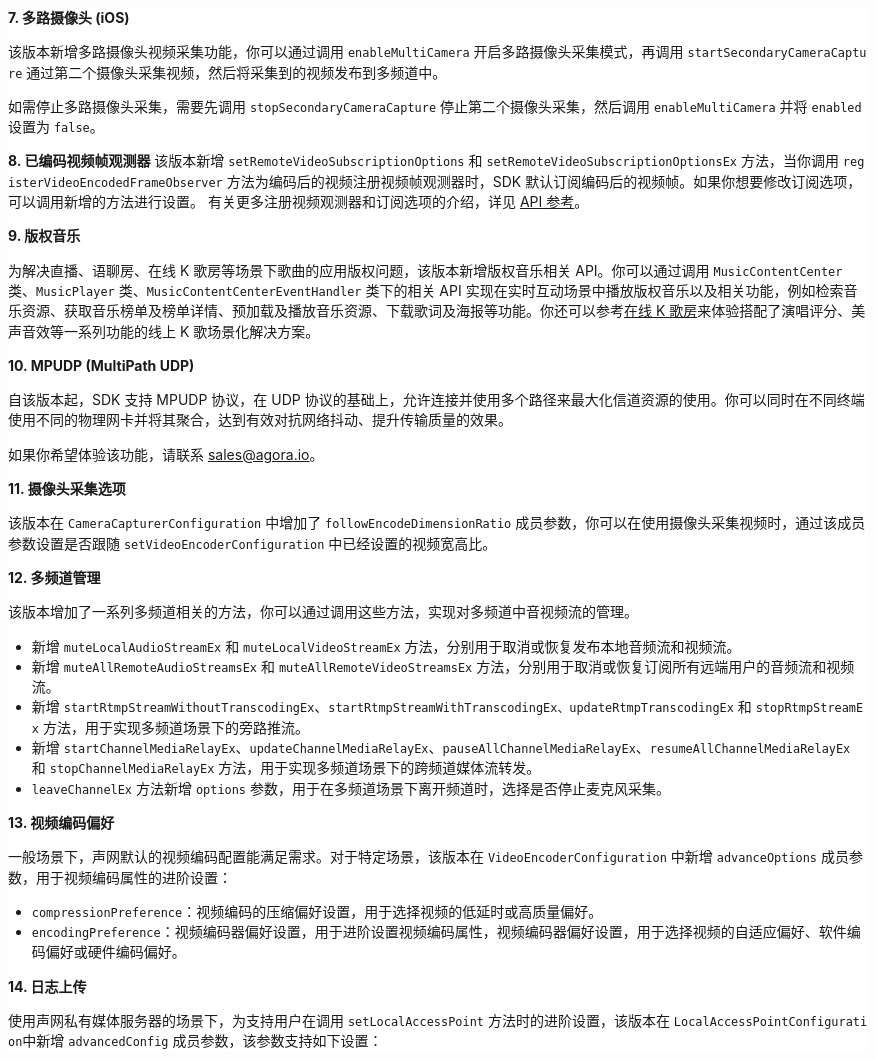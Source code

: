 **7. 多路摄像头 (iOS)**

该版本新增多路摄像头视频采集功能，你可以通过调用 `enableMultiCamera` 开启多路摄像头采集模式，再调用 `startSecondaryCameraCapture` 通过第二个摄像头采集视频，然后将采集到的视频发布到多频道中。

如需停止多路摄像头采集，需要先调用 `stopSecondaryCameraCapture` 停止第二个摄像头采集，然后调用 `enableMultiCamera` 并将 `enabled` 设置为 `false`。

**8. 已编码视频帧观测器**
该版本新增 `setRemoteVideoSubscriptionOptions` 和 `setRemoteVideoSubscriptionOptionsEx` 方法，当你调用 `registerVideoEncodedFrameObserver` 方法为编码后的视频注册视频帧观测器时，SDK 默认订阅编码后的视频帧。如果你想要修改订阅选项，可以调用新增的方法进行设置。
有关更多注册视频观测器和订阅选项的介绍，详见 [API 参考](./API%20Reference/rn_ng/API/toc_video_observer.html#api_imediaengine_registervideoencodedframeobserver)。


**9. 版权音乐**

为解决直播、语聊房、在线 K 歌房等场景下歌曲的应用版权问题，该版本新增版权音乐相关 API。你可以通过调用 `MusicContentCenter` 类、`MusicPlayer` 类、`MusicContentCenterEventHandler` 类下的相关 API 实现在实时互动场景中播放版权音乐以及相关功能，例如检索音乐资源、获取音乐榜单及榜单详情、预加载及播放音乐资源、下载歌词及海报等功能。你还可以参考[在线 K 歌房](https://docs.agora.io/cn/online-ktv/ktv_overview)来体验搭配了演唱评分、美声音效等一系列功能的线上 K 歌场景化解决方案。


**10. MPUDP (MultiPath UDP)**

自该版本起，SDK 支持 MPUDP 协议，在 UDP 协议的基础上，允许连接并使用多个路径来最大化信道资源的使用。你可以同时在不同终端使用不同的物理网卡并将其聚合，达到有效对抗网络抖动、提升传输质量的效果。



如果你希望体验该功能，请联系 [sales@agora.io](mailto:sales@agora.io)。

**11. 摄像头采集选项**

该版本在 `CameraCapturerConfiguration` 中增加了 `followEncodeDimensionRatio` 成员参数，你可以在使用摄像头采集视频时，通过该成员参数设置是否跟随 `setVideoEncoderConfiguration` 中已经设置的视频宽高比。

**12. 多频道管理**

该版本增加了一系列多频道相关的方法，你可以通过调用这些方法，实现对多频道中音视频流的管理。

- 新增 `muteLocalAudioStreamEx` 和 `muteLocalVideoStreamEx` 方法，分别用于取消或恢复发布本地音频流和视频流。
- 新增 `muteAllRemoteAudioStreamsEx` 和 `muteAllRemoteVideoStreamsEx` 方法，分别用于取消或恢复订阅所有远端用户的音频流和视频流。
- 新增 `startRtmpStreamWithoutTranscodingEx`、`startRtmpStreamWithTranscodingEx、updateRtmpTranscodingEx` 和 `stopRtmpStreamEx` 方法，用于实现多频道场景下的旁路推流。
- 新增 `startChannelMediaRelayEx`、`updateChannelMediaRelayEx`、`pauseAllChannelMediaRelayEx`、`resumeAllChannelMediaRelayEx` 和 `stopChannelMediaRelayEx` 方法，用于实现多频道场景下的跨频道媒体流转发。
- `leaveChannelEx` 方法新增 `options` 参数，用于在多频道场景下离开频道时，选择是否停止麦克风采集。

**13. 视频编码偏好**

一般场景下，声网默认的视频编码配置能满足需求。对于特定场景，该版本在 `VideoEncoderConfiguration` 中新增 `advanceOptions` 成员参数，用于视频编码属性的进阶设置：

- `compressionPreference`：视频编码的压缩偏好设置，用于选择视频的低延时或高质量偏好。
- `encodingPreference`：视频编码器偏好设置，用于进阶设置视频编码属性，视频编码器偏好设置，用于选择视频的自适应偏好、软件编码偏好或硬件编码偏好。

**14. 日志上传**

使用声网私有媒体服务器的场景下，为支持用户在调用 `setLocalAccessPoint` 方法时的进阶设置，该版本在 `LocalAccessPointConfiguration`中新增 `advancedConfig` 成员参数，该参数支持如下设置：
